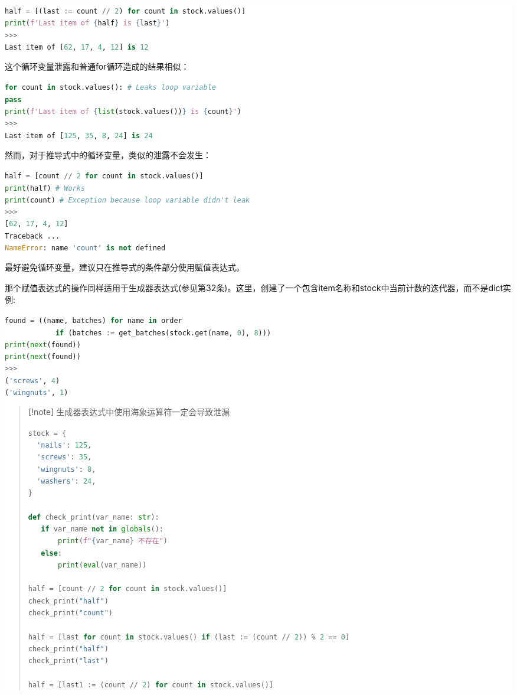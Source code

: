 ~~~python
half = [(last := count // 2) for count in stock.values()]
print(f'Last item of {half} is {last}')
>>>
Last item of [62, 17, 4, 12] is 12
~~~

​这个循环变量泄露和普通for循环造成的结果相似：

~~~python
for count in stock.values(): # Leaks loop variable
pass
print(f'Last item of {list(stock.values())} is {count}')
>>>
Last item of [125, 35, 8, 24] is 24

~~~

​然而，对于推导式中的循环变量，类似的泄露不会发生：

~~~python
half = [count // 2 for count in stock.values()]
print(half) # Works
print(count) # Exception because loop variable didn't leak
>>>
[62, 17, 4, 12]
Traceback ...
NameError: name 'count' is not defined

~~~

​最好避免循环变量，建议只在推导式的条件部分使用赋值表达式。

​那个赋值表达式的操作同样适用于生成器表达式(参见第32条)。这里，创建了一个包含item名称和stock中当前计数的迭代器，而不是dict实例:

~~~python
found = ((name, batches) for name in order
			if (batches := get_batches(stock.get(name, 0), 8)))
print(next(found))
print(next(found))
>>>
('screws', 4)
('wingnuts', 1)
~~~

>[!note] 生成器表达式中使用海象运算符一定会导致泄漏
>```python
>stock = {
>	'nails': 125,
>	'screws': 35,
>	'wingnuts': 8,
>	'washers': 24,
>}
>
>def check_print(var_name: str):
>    if var_name not in globals():
>        print(f"{var_name} 不存在")
>    else:
>        print(eval(var_name))
>
>half = [count // 2 for count in stock.values()]
>check_print("half")
>check_print("count")
>
>half = [last for count in stock.values() if (last := (count // 2)) % 2 == 0]
>check_print("half")
>check_print("last")
>
>half = [last1 := (count // 2) for count in stock.values()]